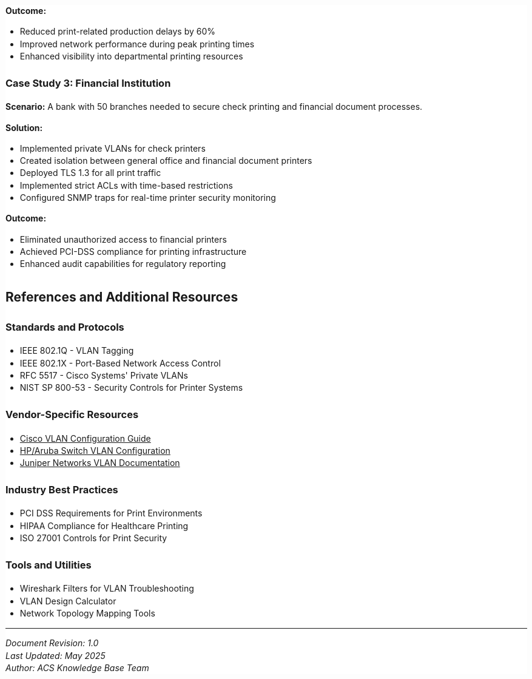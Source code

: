 **Outcome:**
- Reduced print-related production delays by 60%
- Improved network performance during peak printing times
- Enhanced visibility into departmental printing resources

### Case Study 3: Financial Institution

**Scenario:**
A bank with 50 branches needed to secure check printing and financial document processes.

**Solution:**
- Implemented private VLANs for check printers
- Created isolation between general office and financial document printers
- Deployed TLS 1.3 for all print traffic
- Implemented strict ACLs with time-based restrictions
- Configured SNMP traps for real-time printer security monitoring

**Outcome:**
- Eliminated unauthorized access to financial printers
- Achieved PCI-DSS compliance for printing infrastructure
- Enhanced audit capabilities for regulatory reporting

## References and Additional Resources

### Standards and Protocols

- IEEE 802.1Q - VLAN Tagging
- IEEE 802.1X - Port-Based Network Access Control
- RFC 5517 - Cisco Systems' Private VLANs
- NIST SP 800-53 - Security Controls for Printer Systems

### Vendor-Specific Resources

- [Cisco VLAN Configuration Guide](https://www.cisco.com/c/en/us/td/docs/switches/lan/catalyst9600/software/release/17-6/configuration_guide/vlan/b_176_vlan_9600_cg.html)
- [HP/Aruba Switch VLAN Configuration](https://support.hpe.com/hpesc/public/docDisplay?docId=c02590678)
- [Juniper Networks VLAN Documentation](https://www.juniper.net/documentation/us/en/software/junos/multicast-l2/topics/concept/interfaces-vlan-configuring.html)

### Industry Best Practices

- PCI DSS Requirements for Print Environments
- HIPAA Compliance for Healthcare Printing
- ISO 27001 Controls for Print Security

### Tools and Utilities

- Wireshark Filters for VLAN Troubleshooting
- VLAN Design Calculator
- Network Topology Mapping Tools

---

*Document Revision: 1.0*  
*Last Updated: May 2025*  
*Author: ACS Knowledge Base Team*
